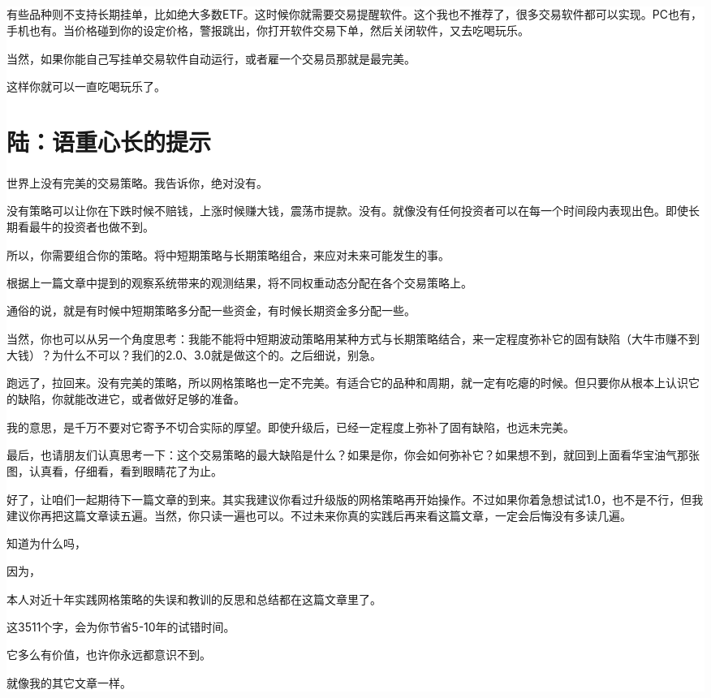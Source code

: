有些品种则不支持长期挂单，比如绝大多数ETF。这时候你就需要交易提醒软件。这个我也不推荐了，很多交易软件都可以实现。PC也有，手机也有。当价格碰到你的设定价格，警报跳出，你打开软件交易下单，然后关闭软件，又去吃喝玩乐。

当然，如果你能自己写挂单交易软件自动运行，或者雇一个交易员那就是最完美。

这样你就可以一直吃喝玩乐了。

# 陆：语重心长的提示

世界上没有完美的交易策略。我告诉你，绝对没有。

没有策略可以让你在下跌时候不赔钱，上涨时候赚大钱，震荡市提款。没有。就像没有任何投资者可以在每一个时间段内表现出色。即使长期看最牛的投资者也做不到。

所以，你需要组合你的策略。将中短期策略与长期策略组合，来应对未来可能发生的事。

根据上一篇文章中提到的观察系统带来的观测结果，将不同权重动态分配在各个交易策略上。

通俗的说，就是有时候中短期策略多分配一些资金，有时候长期资金多分配一些。

当然，你也可以从另一个角度思考：我能不能将中短期波动策略用某种方式与长期策略结合，来一定程度弥补它的固有缺陷（大牛市赚不到大钱）？为什么不可以？我们的2.0、3.0就是做这个的。之后细说，别急。

跑远了，拉回来。没有完美的策略，所以网格策略也一定不完美。有适合它的品种和周期，就一定有吃瘪的时候。但只要你从根本上认识它的缺陷，你就能改进它，或者做好足够的准备。

我的意思，是千万不要对它寄予不切合实际的厚望。即使升级后，已经一定程度上弥补了固有缺陷，也远未完美。

最后，也请朋友们认真思考一下：这个交易策略的最大缺陷是什么？如果是你，你会如何弥补它？如果想不到，就回到上面看华宝油气那张图，认真看，仔细看，看到眼睛花了为止。

好了，让咱们一起期待下一篇文章的到来。其实我建议你看过升级版的网格策略再开始操作。不过如果你着急想试试1.0，也不是不行，但我建议你再把这篇文章读五遍。当然，你只读一遍也可以。不过未来你真的实践后再来看这篇文章，一定会后悔没有多读几遍。

知道为什么吗，

因为，

本人对近十年实践网格策略的失误和教训的反思和总结都在这篇文章里了。

这3511个字，会为你节省5-10年的试错时间。

它多么有价值，也许你永远都意识不到。

就像我的其它文章一样。